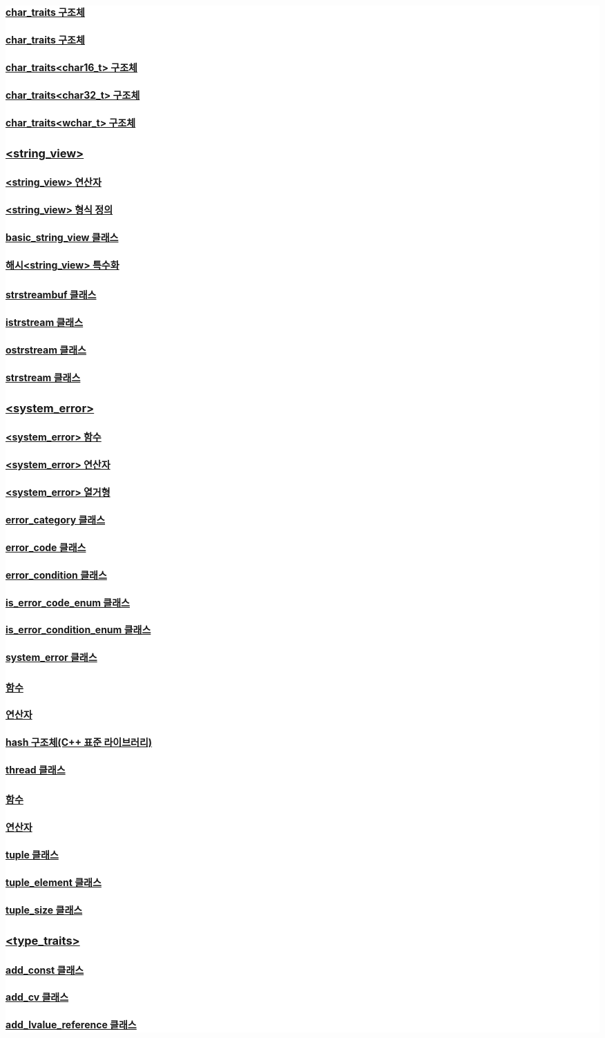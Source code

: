 #### [char_traits 구조체](char-traits-struct.md)
#### [char_traits<char> 구조체](char-traits-char-struct.md)
#### [char_traits<char16_t> 구조체](char-traits-char16-t-struct.md)
#### [char_traits<char32_t> 구조체](char-traits-char32-t-struct.md)
#### [char_traits<wchar_t> 구조체](char-traits-wchar-t-struct.md)
### [<string_view>](string-view.md)
#### [<string_view> 연산자](string-view-operators.md)
#### [<string_view> 형식 정의](string-view-typedefs.md)
#### [basic_string_view 클래스](basic-string-view-class.md)
#### [해시<string_view> 특수화](string-view-hash.md)
### [<strstream>](strstream.md)
#### [strstreambuf 클래스](strstreambuf-class.md)
#### [istrstream 클래스](istrstream-class.md)
#### [ostrstream 클래스](ostrstream-class.md)
#### [strstream 클래스](strstream-class.md)
### [<system_error>](system-error.md)
#### [<system_error> 함수](system-error-functions.md)
#### [<system_error> 연산자](system-error-operators.md)
#### [<system_error> 열거형](system-error-enums.md)
#### [error_category 클래스](error-category-class.md)
#### [error_code 클래스](error-code-class.md)
#### [error_condition 클래스](error-condition-class.md)
#### [is_error_code_enum 클래스](is-error-code-enum-class.md)
#### [is_error_condition_enum 클래스](is-error-condition-enum-class.md)
#### [system_error 클래스](system-error-class.md)
### [<thread>](thread.md)
#### [<thread> 함수](thread-functions.md)
#### [<thread> 연산자](thread-operators.md)
#### [hash 구조체(C++ 표준 라이브러리)](hash-structure-stl.md)
#### [thread 클래스](thread-class.md)
### [<tuple>](tuple.md)
#### [<tuple> 함수](tuple-functions.md)
#### [<tuple> 연산자](tuple-operators.md)
#### [tuple 클래스](tuple-class.md)
#### [tuple_element 클래스 <tuple>](tuple-element-class-tuple.md)
#### [tuple_size 클래스 <tuple>](tuple-size-class-tuple.md)
### [<type_traits>](type-traits.md)
#### [add_const 클래스](add-const-class.md)
#### [add_cv 클래스](add-cv-class.md)
#### [add_lvalue_reference 클래스](add-lvalue-reference-class.md)